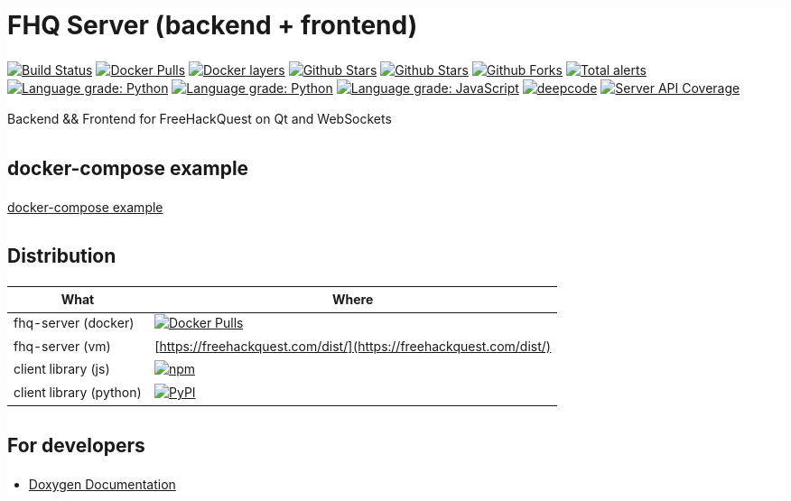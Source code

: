 # FHQ Server (backend + frontend)

[![Build Status](https://travis-ci.org/freehackquest/fhq-server.svg?branch=master)](https://travis-ci.org/freehackquest/fhq-server) [![Docker Pulls](https://img.shields.io/docker/pulls/freehackquest/fhq-server.svg)](https://hub.docker.com/r/freehackquest/fhq-server/) [![Docker layers](https://images.microbadger.com/badges/image/freehackquest/fhq-server.svg)](https://microbadger.com/images/freehackquest/fhq-server) [![Github Stars](https://img.shields.io/github/stars/freehackquest/fhq-server.svg?label=github%20%E2%98%85)](https://github.com/freehackquest/fhq-server/) [![Github Stars](https://img.shields.io/github/contributors/freehackquest/fhq-server.svg)](https://github.com/freehackquest/fhq-server/) [![Github Forks](https://img.shields.io/github/forks/freehackquest/fhq-server.svg?label=github%20forks)](https://github.com/freehackquest/fhq-server/) [![Total alerts](https://img.shields.io/lgtm/alerts/g/freehackquest/fhq-server.svg?logo=lgtm&logoWidth=18)](https://lgtm.com/projects/g/freehackquest/fhq-server/alerts/) [![Language grade: Python](https://img.shields.io/lgtm/grade/python/g/freehackquest/fhq-server.svg?logo=lgtm&logoWidth=18)](https://lgtm.com/projects/g/freehackquest/fhq-server/context:python) [![Language grade: Python](https://img.shields.io/lgtm/grade/cpp/g/freehackquest/fhq-server.svg?logo=lgtm&logoWidth=18)](https://lgtm.com/projects/g/freehackquest/fhq-server/context:cpp) [![Language grade: JavaScript](https://img.shields.io/lgtm/grade/javascript/g/freehackquest/fhq-server.svg?logo=lgtm&logoWidth=18)](https://lgtm.com/projects/g/freehackquest/fhq-server/context:javascript) [![deepcode](https://www.deepcode.ai/api/gh/badge?key=eyJhbGciOiJIUzI1NiIsInR5cCI6IkpXVCJ9.eyJwbGF0Zm9ybTEiOiJnaCIsIm93bmVyMSI6ImZyZWVoYWNrcXVlc3QiLCJyZXBvMSI6ImZocS1zZXJ2ZXIiLCJpbmNsdWRlTGludCI6ZmFsc2UsImF1dGhvcklkIjoxNTY0MSwiaWF0IjoxNjAxNTQ5MzE2fQ.UBFXoYtnCuMZfzi2pD51K4m46MSVwD8yvqgI0EMoEjY)](https://www.deepcode.ai/app/gh/freehackquest/fhq-server/_/dashboard?utm_content=gh%2Ffreehackquest%2Ffhq-server) [![Server API Coverage](https://img.shields.io/badge/Server%20API%20Coverage-39%25-blue.svg)](https://travis-ci.org/freehackquest/fhq-server)


Backend && Frontend for FreeHackQuest on Qt and WebSockets

## docker-compose example

[docker-compose example](https://github.com/freehackquest/fhq-server/tree/master/contrib/docker_compose_example)




## Distribution

| What                    | Where         |
| ----------------------- | ------------- |
| fhq-server (docker)     | [![Docker Pulls](https://img.shields.io/docker/pulls/freehackquest/fhq-server.svg)](https://hub.docker.com/r/freehackquest/fhq-server/)  |
| fhq-server (vm)         | [https://freehackquest.com/dist/](https://freehackquest.com/dist/)  |
| client library (js) | [![npm](https://img.shields.io/npm/v/freehackquest-libclient-web-js)](https://www.npmjs.com/package/freehackquest-libclient-web-js) |
| client library (python)     | [![PyPI](https://img.shields.io/pypi/v/freehackquest-libclient-py)](https://pypi.org/project/freehackquest-libclient-py/) |



## For developers

* [Doxygen Documentation](https://freehackquest.com/doxygen/)
